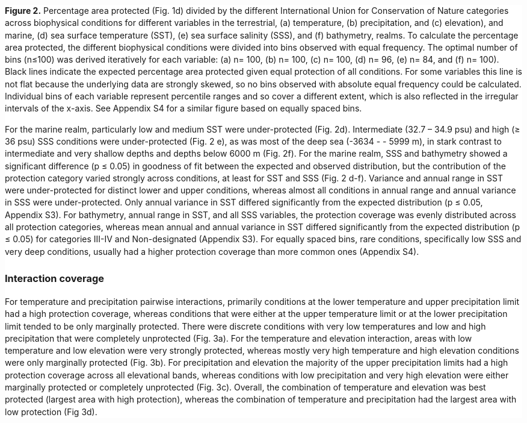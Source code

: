 **Figure 2.** Percentage area protected (Fig. 1d) divided by the
different International Union for Conservation of Nature categories
across biophysical conditions for different variables in the
terrestrial, (a) temperature, (b) precipitation, and (c) elevation), and
marine, (d) sea surface temperature (SST), (e) sea surface salinity
(SSS), and (f) bathymetry, realms. To calculate the percentage area
protected, the different biophysical conditions were divided into bins
observed with equal frequency. The optimal number of bins (n≤100) was
derived iteratively for each variable: (a) n= 100, (b) n= 100, (c) n=
100, (d) n= 96, (e) n= 84, and (f) n= 100). Black lines indicate the
expected percentage area protected given equal protection of all
conditions. For some variables this line is not flat because the
underlying data are strongly skewed, so no bins observed with absolute
equal frequency could be calculated. Individual bins of each variable
represent percentile ranges and so cover a different extent, which is
also reflected in the irregular intervals of the x-axis. See Appendix S4
for a similar figure based on equally spaced bins.

For the marine realm, particularly low and medium SST were
under-protected (Fig. 2d). Intermediate (32.7 – 34.9 psu) and high (≥ 36
psu) SSS conditions were under-protected (Fig. 2 e), as was most of the
deep sea (-3634 - - 5999 m), in stark contrast to intermediate and very
shallow depths and depths below 6000 m (Fig. 2f). For the marine realm,
SSS and bathymetry showed a significant difference (p ≤ 0.05) in
goodness of fit between the expected and observed distribution, but the
contribution of the protection category varied strongly across
conditions, at least for SST and SSS (Fig. 2 d-f). Variance and annual
range in SST were under-protected for distinct lower and upper
conditions, whereas almost all conditions in annual range and annual
variance in SSS were under-protected. Only annual variance in SST
differed significantly from the expected distribution (p ≤ 0.05,
Appendix S3). For bathymetry, annual range in SST, and all SSS
variables, the protection coverage was evenly distributed across all
protection categories, whereas mean annual and annual variance in SST
differed significantly from the expected distribution (p ≤ 0.05) for
categories III-IV and Non-designated (Appendix S3). For equally spaced
bins, rare conditions, specifically low SSS and very deep conditions,
usually had a higher protection coverage than more common ones (Appendix
S4).

### Interaction coverage

For temperature and precipitation pairwise interactions, primarily
conditions at the lower temperature and upper precipitation limit had a
high protection coverage, whereas conditions that were either at the
upper temperature limit or at the lower precipitation limit tended to be
only marginally protected. There were discrete conditions with very low
temperatures and low and high precipitation that were completely
unprotected (Fig. 3a). For the temperature and elevation interaction,
areas with low temperature and low elevation were very strongly
protected, whereas mostly very high temperature and high elevation
conditions were only marginally protected (Fig. 3b). For precipitation
and elevation the majority of the upper precipitation limits had a high
protection coverage across all elevational bands, whereas conditions
with low precipitation and very high elevation were either marginally
protected or completely unprotected (Fig. 3c). Overall, the combination
of temperature and elevation was best protected (largest area with high
protection), whereas the combination of temperature and precipitation
had the largest area with low protection (Fig 3d).
